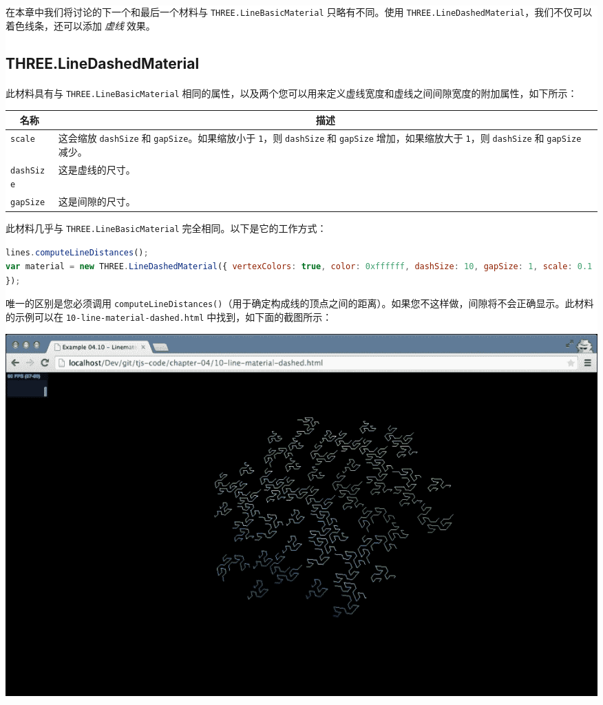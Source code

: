 在本章中我们将讨论的下一个和最后一个材料与 `THREE.LineBasicMaterial` 只略有不同。使用 `THREE.LineDashedMaterial`，我们不仅可以着色线条，还可以添加 *虚线* 效果。

## THREE.LineDashedMaterial

此材料具有与 `THREE.LineBasicMaterial` 相同的属性，以及两个您可以用来定义虚线宽度和虚线之间间隙宽度的附加属性，如下所示：

| 名称 | 描述 |
| --- | --- |
| `scale` | 这会缩放 `dashSize` 和 `gapSize`。如果缩放小于 `1`，则 `dashSize` 和 `gapSize` 增加，如果缩放大于 `1`，则 `dashSize` 和 `gapSize` 减少。 |
| `dashSize` | 这是虚线的尺寸。 |
| `gapSize` | 这是间隙的尺寸。 |

此材料几乎与 `THREE.LineBasicMaterial` 完全相同。以下是它的工作方式：

```js
lines.computeLineDistances();
var material = new THREE.LineDashedMaterial({ vertexColors: true, color: 0xffffff, dashSize: 10, gapSize: 1, scale: 0.1 });
```

唯一的区别是您必须调用 `computeLineDistances()`（用于确定构成线的顶点之间的距离）。如果您不这样做，间隙将不会正确显示。此材料的示例可以在 `10-line-material-dashed.html` 中找到，如下面的截图所示：

![THREE.LineDashedMaterial](img/2215OS_04_15.jpg)
